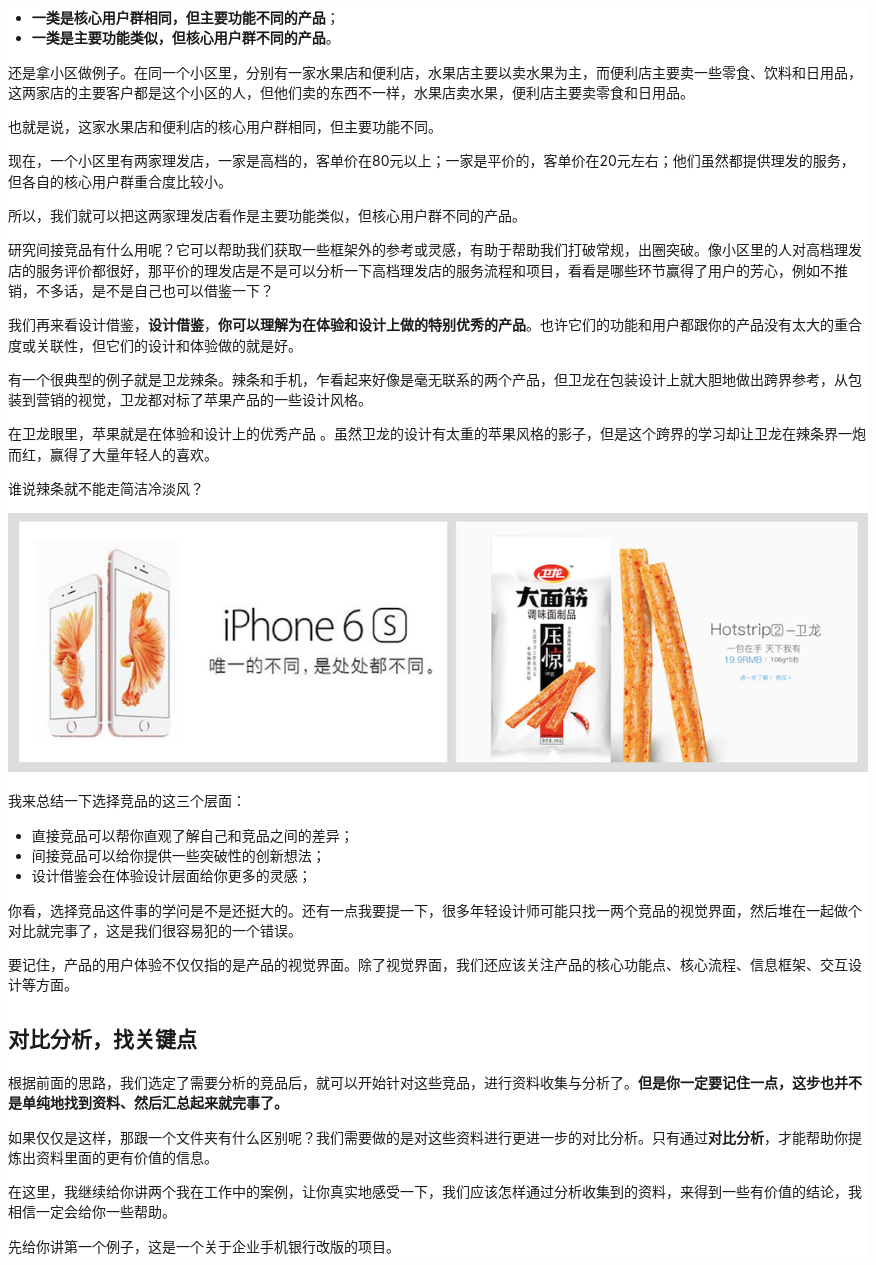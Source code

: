 * **一类是核心用户群相同，但主要功能不同的产品**；
* **一类是主要功能类似，但核心用户群不同的产品**。

还是拿小区做例子。在同一个小区里，分别有一家水果店和便利店，水果店主要以卖水果为主，而便利店主要卖一些零食、饮料和日用品，这两家店的主要客户都是这个小区的人，但他们卖的东西不一样，水果店卖水果，便利店主要卖零食和日用品。

也就是说，这家水果店和便利店的核心用户群相同，但主要功能不同。

现在，一个小区里有两家理发店，一家是高档的，客单价在80元以上；一家是平价的，客单价在20元左右；他们虽然都提供理发的服务，但各自的核心用户群重合度比较小。

所以，我们就可以把这两家理发店看作是主要功能类似，但核心用户群不同的产品。

研究间接竞品有什么用呢？它可以帮助我们获取一些框架外的参考或灵感，有助于帮助我们打破常规，出圈突破。像小区里的人对高档理发店的服务评价都很好，那平价的理发店是不是可以分析一下高档理发店的服务流程和项目，看看是哪些环节赢得了用户的芳心，例如不推销，不多话，是不是自己也可以借鉴一下？

我们再来看设计借鉴，**设计借鉴**，****你可以理解为在体验和设计上做的特别优秀的产品****。也许它们的功能和用户都跟你的产品没有太大的重合度或关联性，但它们的设计和体验做的就是好。

有一个很典型的例子就是卫龙辣条。辣条和手机，乍看起来好像是毫无联系的两个产品，但卫龙在包装设计上就大胆地做出跨界参考，从包装到营销的视觉，卫龙都对标了苹果产品的一些设计风格。

在卫龙眼里，苹果就是在体验和设计上的优秀产品 。虽然卫龙的设计有太重的苹果风格的影子，但是这个跨界的学习却让卫龙在辣条界一炮而红，赢得了大量年轻人的喜欢。

谁说辣条就不能走简洁冷淡风？

![](./httpsstatic001geekbangorgresourceimagef898f800a8dd1cd96bf96a032d0e0a3c6b98.png)

我来总结一下选择竞品的这三个层面：

* 直接竞品可以帮你直观了解自己和竞品之间的差异；
* 间接竞品可以给你提供一些突破性的创新想法；
* 设计借鉴会在体验设计层面给你更多的灵感；

你看，选择竞品这件事的学问是不是还挺大的。还有一点我要提一下，很多年轻设计师可能只找一两个竞品的视觉界面，然后堆在一起做个对比就完事了，这是我们很容易犯的一个错误。

要记住，产品的用户体验不仅仅指的是产品的视觉界面。除了视觉界面，我们还应该关注产品的核心功能点、核心流程、信息框架、交互设计等方面。

## 对比分析，找关键点

根据前面的思路，我们选定了需要分析的竞品后，就可以开始针对这些竞品，进行资料收集与分析了。**但是你一定要记住****一点****，这****步也****并不是单纯****地****找到资料、然后汇总起来就完事了。**

如果仅仅是这样，那跟一个文件夹有什么区别呢？我们需要做的是对这些资料进行更进一步的对比分析。只有通过**对比分析**，才能帮助你提炼出资料里面的更有价值的信息。

在这里，我继续给你讲两个我在工作中的案例，让你真实地感受一下，我们应该怎样通过分析收集到的资料，来得到一些有价值的结论，我相信一定会给你一些帮助。

先给你讲第一个例子，这是一个关于企业手机银行改版的项目。
